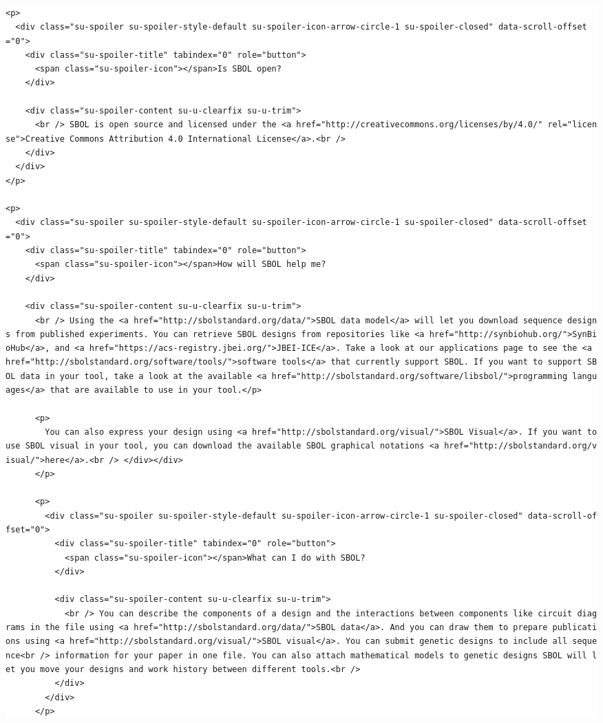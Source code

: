     <p>
      <div class="su-spoiler su-spoiler-style-default su-spoiler-icon-arrow-circle-1 su-spoiler-closed" data-scroll-offset="0">
        <div class="su-spoiler-title" tabindex="0" role="button">
          <span class="su-spoiler-icon"></span>Is SBOL open?
        </div>
        
        <div class="su-spoiler-content su-u-clearfix su-u-trim">
          <br /> SBOL is open source and licensed under the <a href="http://creativecommons.org/licenses/by/4.0/" rel="license">Creative Commons Attribution 4.0 International License</a>.<br />
        </div>
      </div>
    </p>
    
    <p>
      <div class="su-spoiler su-spoiler-style-default su-spoiler-icon-arrow-circle-1 su-spoiler-closed" data-scroll-offset="0">
        <div class="su-spoiler-title" tabindex="0" role="button">
          <span class="su-spoiler-icon"></span>How will SBOL help me?
        </div>
        
        <div class="su-spoiler-content su-u-clearfix su-u-trim">
          <br /> Using the <a href="http://sbolstandard.org/data/">SBOL data model</a> will let you download sequence designs from published experiments. You can retrieve SBOL designs from repositories like <a href="http://synbiohub.org/">SynBioHub</a>, and <a href="https://acs-registry.jbei.org/">JBEI-ICE</a>. Take a look at our applications page to see the <a href="http://sbolstandard.org/software/tools/">software tools</a> that currently support SBOL. If you want to support SBOL data in your tool, take a look at the available <a href="http://sbolstandard.org/software/libsbol/">programming languages</a> that are available to use in your tool.</p> 
          
          <p>
            You can also express your design using <a href="http://sbolstandard.org/visual/">SBOL Visual</a>. If you want to use SBOL visual in your tool, you can download the available SBOL graphical notations <a href="http://sbolstandard.org/visual/">here</a>.<br /> </div></div>
          </p>
          
          <p>
            <div class="su-spoiler su-spoiler-style-default su-spoiler-icon-arrow-circle-1 su-spoiler-closed" data-scroll-offset="0">
              <div class="su-spoiler-title" tabindex="0" role="button">
                <span class="su-spoiler-icon"></span>What can I do with SBOL?
              </div>
              
              <div class="su-spoiler-content su-u-clearfix su-u-trim">
                <br /> You can describe the components of a design and the interactions between components like circuit diagrams in the file using <a href="http://sbolstandard.org/data/">SBOL data</a>. And you can draw them to prepare publications using <a href="http://sbolstandard.org/visual/">SBOL visual</a>. You can submit genetic designs to include all sequence<br /> information for your paper in one file. You can also attach mathematical models to genetic designs SBOL will let you move your designs and work history between different tools.<br />
              </div>
            </div>
          </p>
          